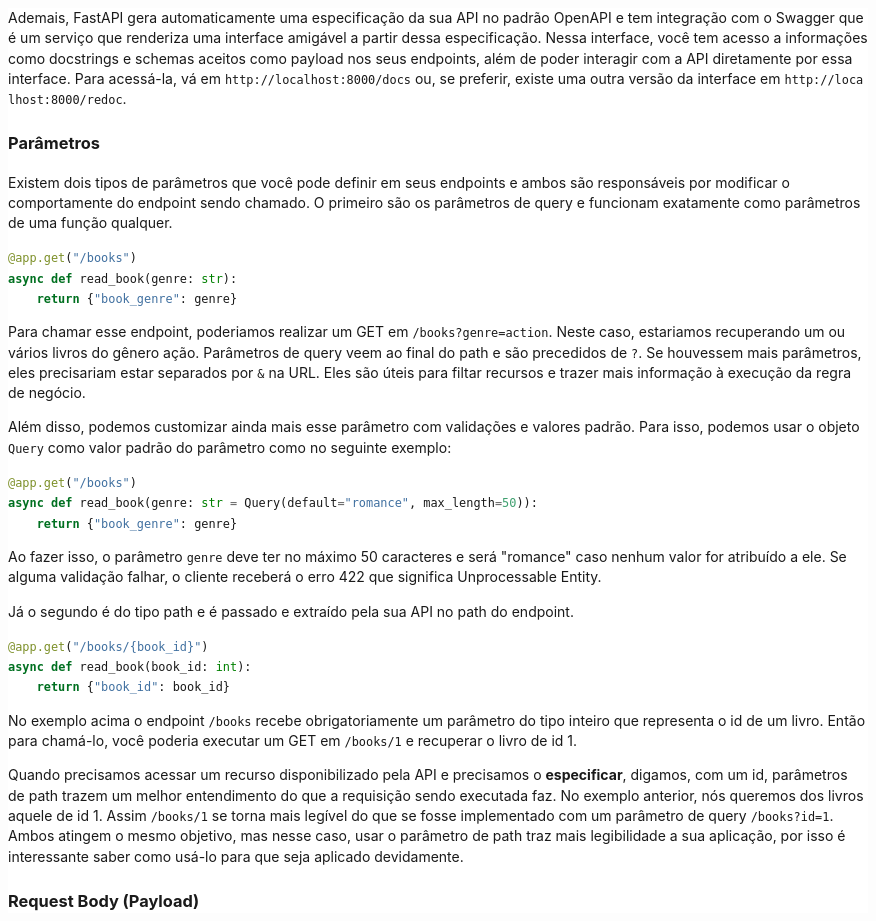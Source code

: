 Ademais, FastAPI gera automaticamente uma especificação da sua API no padrão OpenAPI e tem integração com o Swagger que é um serviço que renderiza uma interface amigável a partir dessa especificação. Nessa interface, você tem acesso a informações como docstrings e schemas aceitos como payload nos seus endpoints, além de poder interagir com a API diretamente por essa interface. Para acessá-la, vá em `http://localhost:8000/docs` ou, se preferir, existe uma outra versão da interface em `http://localhost:8000/redoc`.

### Parâmetros

Existem dois tipos de parâmetros que você pode definir em seus endpoints e ambos são responsáveis por modificar o comportamente do endpoint sendo chamado. O primeiro são os parâmetros de query e funcionam exatamente como parâmetros de uma função qualquer.
```python
@app.get("/books")
async def read_book(genre: str):
    return {"book_genre": genre}
```

Para chamar esse endpoint, poderiamos realizar um GET em `/books?genre=action`. Neste caso, estariamos recuperando um ou vários livros do gênero ação.
Parâmetros de query veem ao final do path e são precedidos de `?`. Se houvessem mais parâmetros, eles precisariam estar separados por `&` na URL. Eles são úteis para filtar recursos e trazer mais informação à execução da regra de negócio.

Além disso, podemos customizar ainda mais esse parâmetro com validações e valores padrão. Para isso, podemos usar o objeto `Query` como valor padrão do parâmetro como no seguinte exemplo:
```python
@app.get("/books")
async def read_book(genre: str = Query(default="romance", max_length=50)):
    return {"book_genre": genre}
```

Ao fazer isso, o parâmetro `genre` deve ter no máximo 50 caracteres e será "romance" caso nenhum valor for atribuído a ele. Se alguma validação falhar, o cliente receberá o erro 422 que significa Unprocessable Entity.

Já o segundo é do tipo path e é passado e extraído pela sua API no path do endpoint.
```python
@app.get("/books/{book_id}")
async def read_book(book_id: int):
    return {"book_id": book_id}
```
No exemplo acima o endpoint `/books` recebe obrigatoriamente um parâmetro do tipo inteiro que representa o id de um livro. Então para chamá-lo, você poderia executar um GET em `/books/1` e recuperar o livro de id 1.

Quando precisamos acessar um recurso disponibilizado pela API e precisamos o **especificar**, digamos, com um id, parâmetros de path trazem um melhor entendimento do que a requisição sendo executada faz. No exemplo anterior, nós queremos dos livros aquele de id 1. Assim `/books/1` se torna mais legível do que se fosse implementado com um parâmetro de query `/books?id=1`. Ambos atingem o mesmo objetivo, mas nesse caso, usar o parâmetro de path traz mais legibilidade a sua aplicação, por isso é interessante saber como usá-lo para que seja aplicado devidamente.

### Request Body (Payload)
